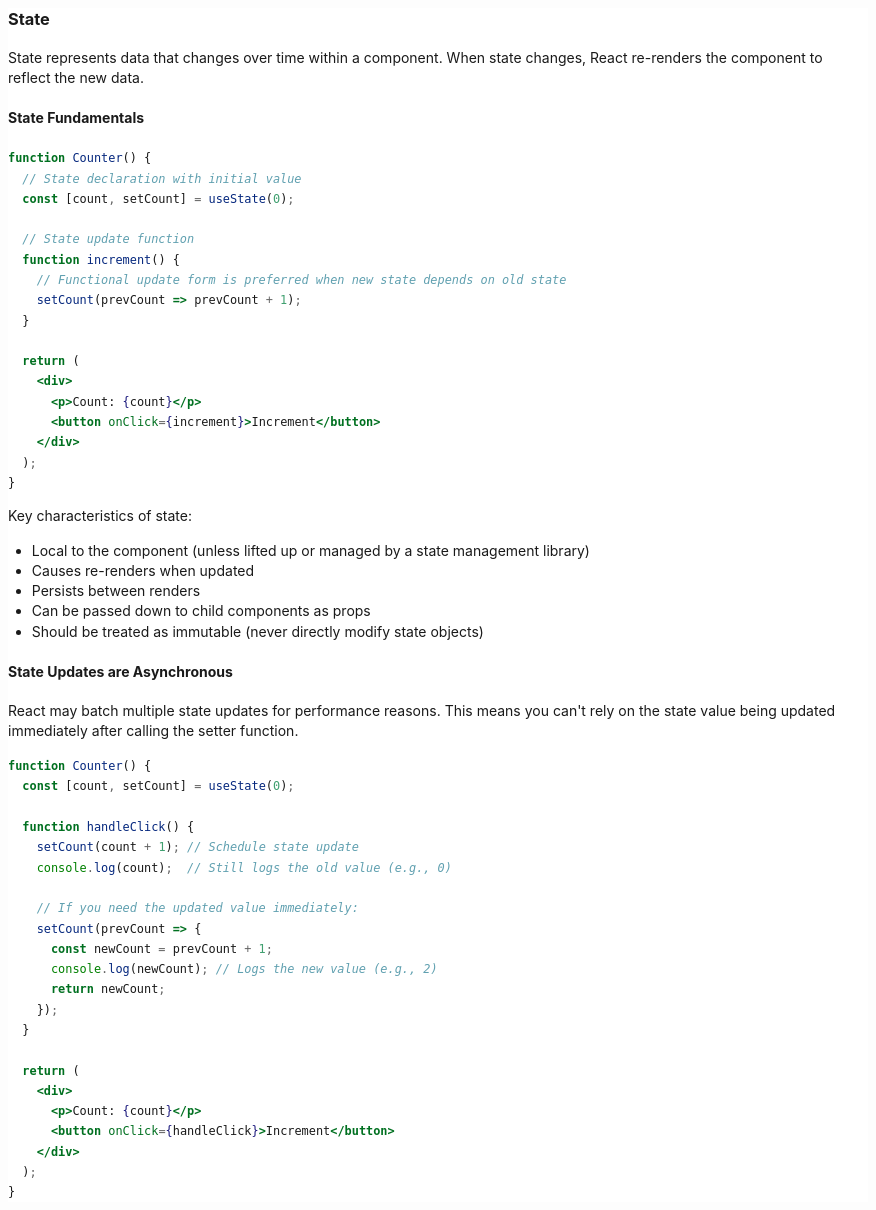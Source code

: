 ### State

State represents data that changes over time within a component. When state changes, React re-renders the component to reflect the new data.

#### State Fundamentals

```jsx
function Counter() {
  // State declaration with initial value
  const [count, setCount] = useState(0);
  
  // State update function
  function increment() {
    // Functional update form is preferred when new state depends on old state
    setCount(prevCount => prevCount + 1);
  }
  
  return (
    <div>
      <p>Count: {count}</p>
      <button onClick={increment}>Increment</button>
    </div>
  );
}
```

Key characteristics of state:
- Local to the component (unless lifted up or managed by a state management library)
- Causes re-renders when updated
- Persists between renders
- Can be passed down to child components as props
- Should be treated as immutable (never directly modify state objects)

#### State Updates are Asynchronous

React may batch multiple state updates for performance reasons. This means you can't rely on the state value being updated immediately after calling the setter function.

```jsx
function Counter() {
  const [count, setCount] = useState(0);
  
  function handleClick() {
    setCount(count + 1); // Schedule state update
    console.log(count);  // Still logs the old value (e.g., 0)
    
    // If you need the updated value immediately:
    setCount(prevCount => {
      const newCount = prevCount + 1;
      console.log(newCount); // Logs the new value (e.g., 2)
      return newCount;
    });
  }
  
  return (
    <div>
      <p>Count: {count}</p>
      <button onClick={handleClick}>Increment</button>
    </div>
  );
}
```
